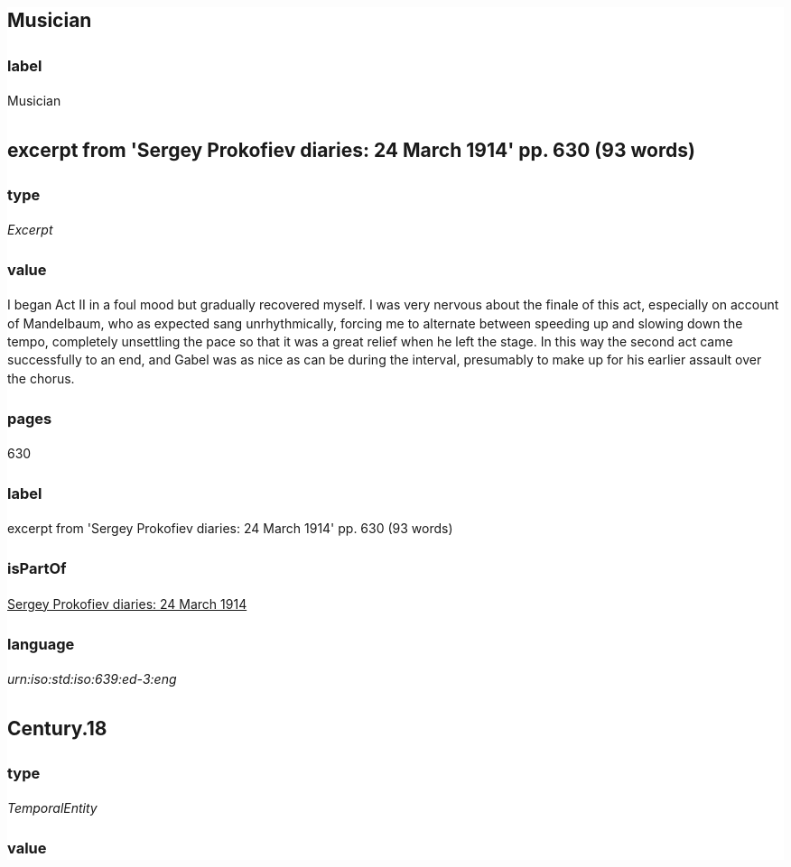 ## Musician

### label


Musician

## excerpt from 'Sergey Prokofiev diaries: 24 March 1914' pp. 630 (93 words)

### type


*Excerpt*

### value


<p>I began Act II in a foul mood but gradually recovered myself. I was very nervous about the finale of this act, especially on account of Mandelbaum, who as expected sang unrhythmically, forcing me to alternate between speeding up and slowing down the tempo, completely unsettling the pace so that it was a great relief when he left the stage. In this way the second act came successfully to an end, and Gabel was as nice as can be during the interval, presumably to make up for his earlier assault over the chorus.</p>

### pages


630

### label


excerpt from 'Sergey Prokofiev diaries: 24 March 1914' pp. 630 (93 words)

### isPartOf


[Sergey Prokofiev diaries: 24 March 1914](#Sergey-Prokofiev-diaries-24-March-1914)

### language


*urn:iso:std:iso:639:ed-3:eng*

## Century.18

### type


*TemporalEntity*

### value
